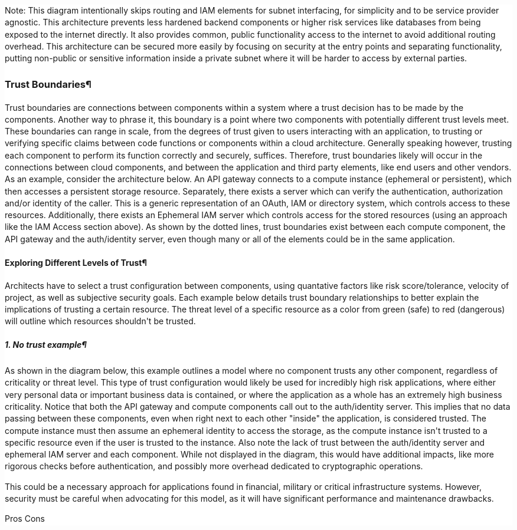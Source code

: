 Note: This diagram intentionally skips routing and IAM elements for subnet interfacing, for simplicity and to be service provider agnostic.
This architecture prevents less hardened backend components or higher risk services like databases from being exposed to the internet directly. It also provides common, public functionality access to the internet to avoid additional routing overhead. This architecture can be secured more easily by focusing on security at the entry points and separating functionality, putting non-public or sensitive information inside a private subnet where it will be harder to access by external parties.
### Trust Boundaries¶
Trust boundaries are connections between components within a system where a trust decision has to be made by the components. Another way to phrase it, this boundary is a point where two components with potentially different trust levels meet. These boundaries can range in scale, from the degrees of trust given to users interacting with an application, to trusting or verifying specific claims between code functions or components within a cloud architecture. Generally speaking however, trusting each component to perform its function correctly and securely, suffices. Therefore, trust boundaries likely will occur in the connections between cloud components, and between the application and third party elements, like end users and other vendors.
As an example, consider the architecture below. An API gateway connects to a compute instance (ephemeral or persistent), which then accesses a persistent storage resource. Separately, there exists a server which can verify the authentication, authorization and/or identity of the caller. This is a generic representation of an OAuth, IAM or directory system, which controls access to these resources. Additionally, there exists an Ephemeral IAM server which controls access for the stored resources (using an approach like the IAM Access section above). As shown by the dotted lines, trust boundaries exist between each compute component, the API gateway and the auth/identity server, even though many or all of the elements could be in the same application.

#### Exploring Different Levels of Trust¶
Architects have to select a trust configuration between components, using quantative factors like risk score/tolerance, velocity of project, as well as subjective security goals. Each example below details trust boundary relationships to better explain the implications of trusting a certain resource. The threat level of a specific resource as a color from green (safe) to red (dangerous) will outline which resources shouldn't be trusted.
##### 1. No trust example¶
As shown in the diagram below, this example outlines a model where no component trusts any other component, regardless of criticality or threat level. This type of trust configuration would likely be used for incredibly high risk applications, where either very personal data or important business data is contained, or where the application as a whole has an extremely high business criticality.
Notice that both the API gateway and compute components call out to the auth/identity server. This implies that no data passing between these components, even when right next to each other "inside" the application, is considered trusted. The compute instance must then assume an ephemeral identity to access the storage, as the compute instance isn't trusted to a specific resource even if the user is trusted to the instance.
Also note the lack of trust between the auth/identity server and ephemeral IAM server and each component. While not displayed in the diagram, this would have additional impacts, like more rigorous checks before authentication, and possibly more overhead dedicated to cryptographic operations.

This could be a necessary approach for applications found in financial, military or critical infrastructure systems. However, security must be careful when advocating for this model, as it will have significant performance and maintenance drawbacks.

Pros
Cons
